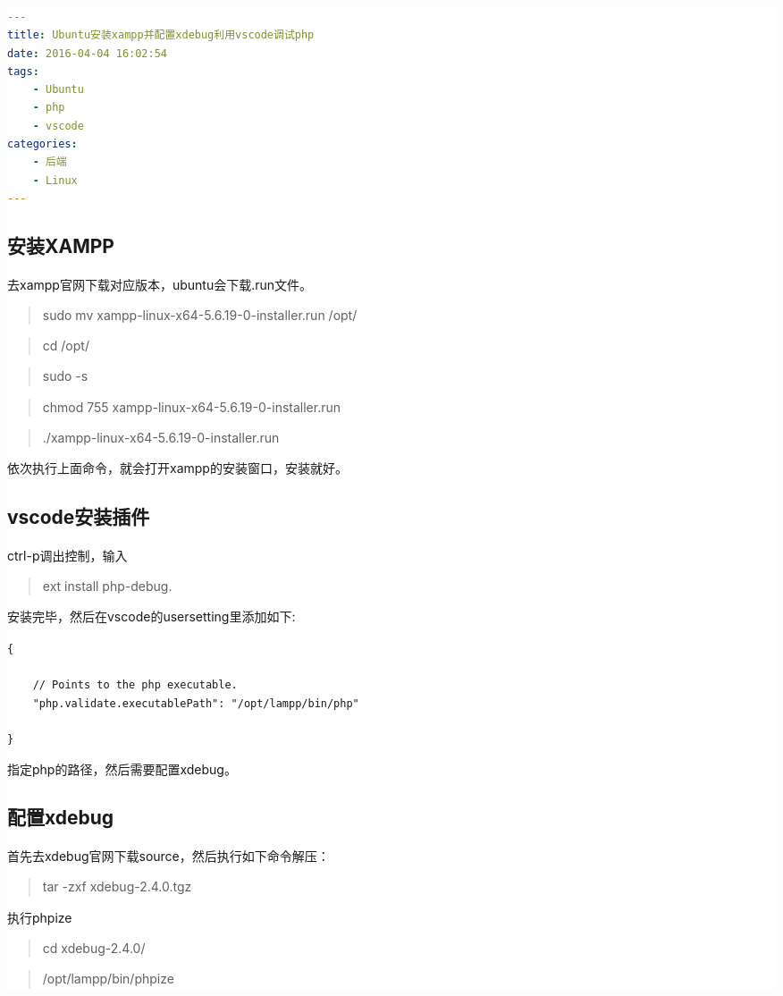 ```yaml
---
title: Ubuntu安装xampp并配置xdebug利用vscode调试php
date: 2016-04-04 16:02:54
tags:
    - Ubuntu
    - php
    - vscode
categories:
    - 后端
    - Linux
---
```

## 安装XAMPP
去xampp官网下载对应版本，ubuntu会下载.run文件。

> sudo mv xampp-linux-x64-5.6.19-0-installer.run  /opt/

> cd /opt/

> sudo -s

> chmod 755 xampp-linux-x64-5.6.19-0-installer.run 

> ./xampp-linux-x64-5.6.19-0-installer.run 

依次执行上面命令，就会打开xampp的安装窗口，安装就好。

## vscode安装插件
ctrl-p调出控制，输入
> ext install php-debug.

安装完毕，然后在vscode的usersetting里添加如下:

```
{
    
    // Points to the php executable.
	"php.validate.executablePath": "/opt/lampp/bin/php"
    
}
```
指定php的路径，然后需要配置xdebug。
## 配置xdebug
首先去xdebug官网下载source，然后执行如下命令解压：

> tar -zxf xdebug-2.4.0.tgz

执行phpize

> cd xdebug-2.4.0/

> /opt/lampp/bin/phpize
